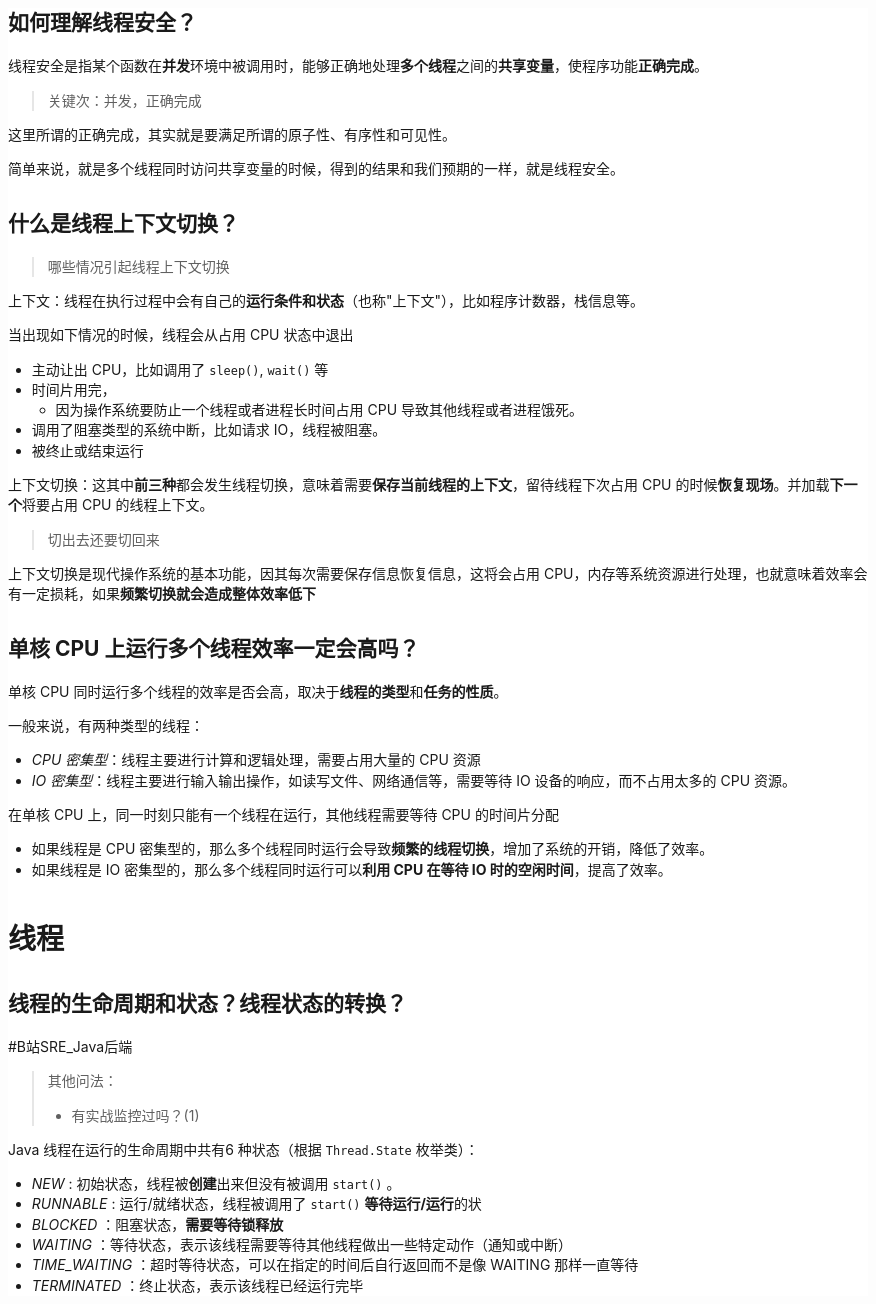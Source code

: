 ## 如何理解线程安全？

线程安全是指某个函数在**并发**环境中被调用时，能够正确地处理**多个线程**之间的**共享变量**，使程序功能**正确完成**。

> 关键次：并发，正确完成

这里所谓的正确完成，其实就是要满足所谓的原子性、有序性和可见性。

简单来说，就是多个线程同时访问共享变量的时候，得到的结果和我们预期的一样，就是线程安全。

## 什么是线程上下文切换？

> 哪些情况引起线程上下文切换

上下文：线程在执行过程中会有自己的**运行条件和状态**（也称"上下文"），比如程序计数器，栈信息等。

当出现如下情况的时候，线程会从占用 CPU 状态中退出

- 主动让出 CPU，比如调用了 `sleep()`, `wait()` 等
- 时间片用完，
	- 因为操作系统要防止一个线程或者进程长时间占用 CPU 导致其他线程或者进程饿死。
- 调用了阻塞类型的系统中断，比如请求 IO，线程被阻塞。
- 被终止或结束运行

上下文切换：这其中**前三种**都会发生线程切换，意味着需要**保存当前线程的上下文**，留待线程下次占用 CPU 的时候**恢复现场**。并加载**下一个**将要占用 CPU 的线程上下文。

> 切出去还要切回来

上下文切换是现代操作系统的基本功能，因其每次需要保存信息恢复信息，这将会占用 CPU，内存等系统资源进行处理，也就意味着效率会有一定损耗，如果**频繁切换就会造成整体效率低下**

## 单核 CPU 上运行多个线程效率一定会高吗？

单核 CPU 同时运行多个线程的效率是否会高，取决于**线程的类型**和**任务的性质**。

一般来说，有两种类型的线程：

- *CPU 密集型*：线程主要进行计算和逻辑处理，需要占用大量的 CPU 资源
- *IO 密集型*：线程主要进行输入输出操作，如读写文件、网络通信等，需要等待 IO 设备的响应，而不占用太多的 CPU 资源。

在单核 CPU 上，同一时刻只能有一个线程在运行，其他线程需要等待 CPU 的时间片分配

- 如果线程是 CPU 密集型的，那么多个线程同时运行会导致**频繁的线程切换**，增加了系统的开销，降低了效率。
- 如果线程是 IO 密集型的，那么多个线程同时运行可以**利用 CPU 在等待 IO 时的空闲时间**，提高了效率。

# 线程

## 线程的生命周期和状态？线程状态的转换？

#B站SRE_Java后端 

> 其他问法：
> - 有实战监控过吗？(1)

Java 线程在运行的生命周期中共有6 种状态（根据 `Thread.State` 枚举类）：

- *NEW* : 初始状态，线程被**创建**出来但没有被调用 `start()` 。
- *RUNNABLE* : 运行/就绪状态，线程被调用了 `start()` **等待运行/运行**的状
- *BLOCKED* ：阻塞状态，**需要等待锁释放**
- *WAITING* ：等待状态，表示该线程需要等待其他线程做出一些特定动作（通知或中断）
- *TIME_WAITING* ：超时等待状态，可以在指定的时间后自行返回而不是像 WAITING 那样一直等待
- *TERMINATED* ：终止状态，表示该线程已经运行完毕
